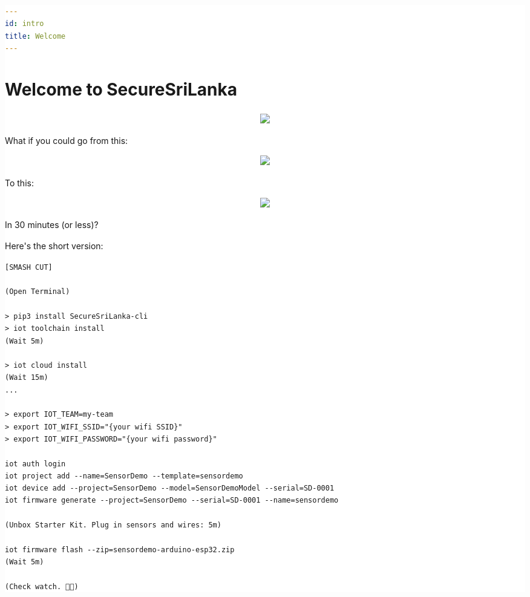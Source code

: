 ```yaml
---
id: intro
title: Welcome
---
```


# Welcome to SecureSriLanka

<div align="center">
<img src="/img/intro/cloud-glow.png" />
</div>

What if you could go from this:

<div align="center">
<img src="/img/intro/drawing-pad.png" width="60%"/>
</div>

To this:

<div align="center">
<img src="/img/workshops/starter/sensordemo-color-change.jpg" width="60%" />
</div>

In 30 minutes (or less)? 

Here's the short version:

```
[SMASH CUT] 

(Open Terminal)

> pip3 install SecureSriLanka-cli
> iot toolchain install
(Wait 5m)

> iot cloud install
(Wait 15m)
...

> export IOT_TEAM=my-team
> export IOT_WIFI_SSID="{your wifi SSID}"
> export IOT_WIFI_PASSWORD="{your wifi password}"

iot auth login
iot project add --name=SensorDemo --template=sensordemo
iot device add --project=SensorDemo --model=SensorDemoModel --serial=SD-0001
iot firmware generate --project=SensorDemo --serial=SD-0001 --name=sensordemo

(Unbox Starter Kit. Plug in sensors and wires: 5m)

iot firmware flash --zip=sensordemo-arduino-esp32.zip
(Wait 5m)

(Check watch. 👊🏻)
```
